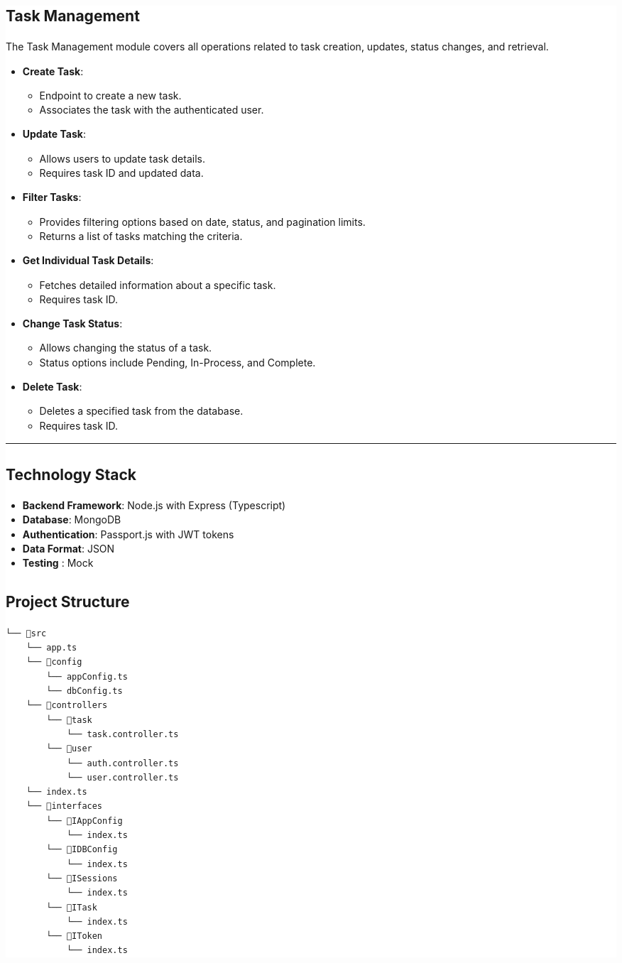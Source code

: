 
## Task Management

The Task Management module covers all operations related to task creation, updates, status changes, and retrieval.

- **Create Task**:
  - Endpoint to create a new task.
  - Associates the task with the authenticated user.

- **Update Task**:
  - Allows users to update task details.
  - Requires task ID and updated data.

- **Filter Tasks**:
  - Provides filtering options based on date, status, and pagination limits.
  - Returns a list of tasks matching the criteria.

- **Get Individual Task Details**:
  - Fetches detailed information about a specific task.
  - Requires task ID.

- **Change Task Status**:
  - Allows changing the status of a task.
  - Status options include Pending, In-Process, and Complete.

- **Delete Task**:
  - Deletes a specified task from the database.
  - Requires task ID.

---

## Technology Stack

- **Backend Framework**: Node.js with Express (Typescript)
- **Database**: MongoDB
- **Authentication**: Passport.js with JWT tokens
- **Data Format**: JSON
- **Testing** : Mock

## Project Structure

```
└── 📁src
    └── app.ts
    └── 📁config
        └── appConfig.ts
        └── dbConfig.ts
    └── 📁controllers
        └── 📁task
            └── task.controller.ts
        └── 📁user
            └── auth.controller.ts
            └── user.controller.ts
    └── index.ts
    └── 📁interfaces
        └── 📁IAppConfig 
            └── index.ts
        └── 📁IDBConfig
            └── index.ts
        └── 📁ISessions
            └── index.ts
        └── 📁ITask
            └── index.ts
        └── 📁IToken
            └── index.ts
```